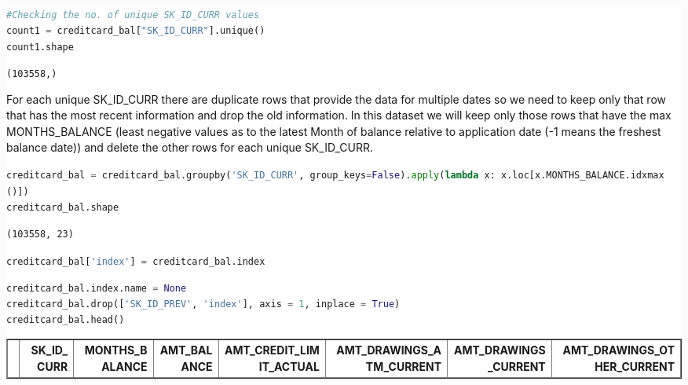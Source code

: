 


```python
#Checking the no. of unique SK_ID_CURR values
count1 = creditcard_bal["SK_ID_CURR"].unique()
count1.shape

```




    (103558,)



For each unique SK_ID_CURR there are duplicate rows that provide the data for multiple dates so we need to keep only that row that has the most recent information and drop the old information. In this dataset we will keep only those rows that have the max MONTHS_BALANCE (least negative values as to the latest Month of balance relative to application date (-1 means the freshest balance date)) and delete the other rows for each unique SK_ID_CURR.


```python
creditcard_bal = creditcard_bal.groupby('SK_ID_CURR', group_keys=False).apply(lambda x: x.loc[x.MONTHS_BALANCE.idxmax()])
creditcard_bal.shape

```




    (103558, 23)




```python
creditcard_bal['index'] = creditcard_bal.index
```


```python
creditcard_bal.index.name = None
creditcard_bal.drop(['SK_ID_PREV', 'index'], axis = 1, inplace = True)
creditcard_bal.head()
```




<div>
<style scoped>
    .dataframe tbody tr th:only-of-type {
        vertical-align: middle;
    }

    .dataframe tbody tr th {
        vertical-align: top;
    }

    .dataframe thead th {
        text-align: right;
    }
</style>
<table border="1" class="dataframe">
  <thead>
    <tr style="text-align: right;">
      <th></th>
      <th>SK_ID_CURR</th>
      <th>MONTHS_BALANCE</th>
      <th>AMT_BALANCE</th>
      <th>AMT_CREDIT_LIMIT_ACTUAL</th>
      <th>AMT_DRAWINGS_ATM_CURRENT</th>
      <th>AMT_DRAWINGS_CURRENT</th>
      <th>AMT_DRAWINGS_OTHER_CURRENT</th>